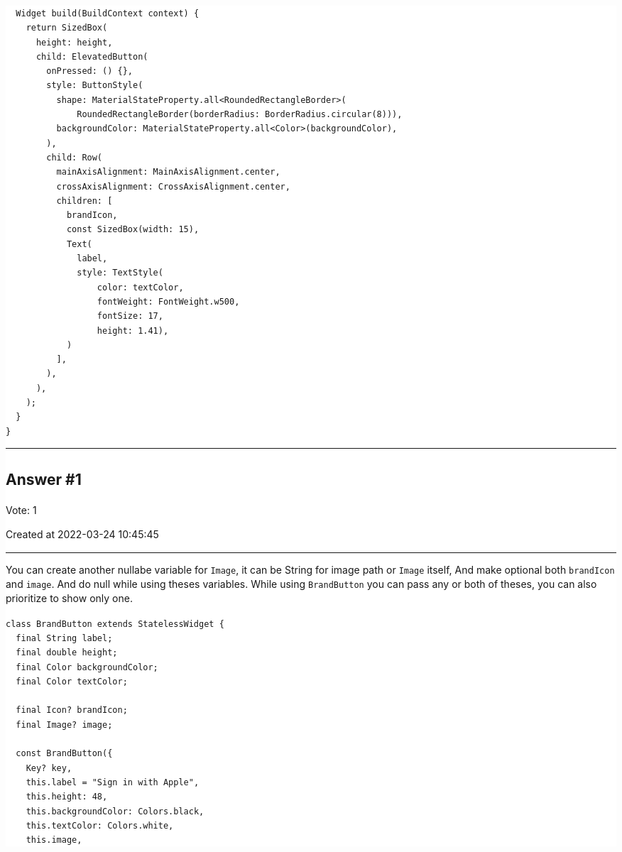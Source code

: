 ```
  Widget build(BuildContext context) {
    return SizedBox(
      height: height,
      child: ElevatedButton(
        onPressed: () {},
        style: ButtonStyle(
          shape: MaterialStateProperty.all<RoundedRectangleBorder>(
              RoundedRectangleBorder(borderRadius: BorderRadius.circular(8))),
          backgroundColor: MaterialStateProperty.all<Color>(backgroundColor),
        ),
        child: Row(
          mainAxisAlignment: MainAxisAlignment.center,
          crossAxisAlignment: CrossAxisAlignment.center,
          children: [
            brandIcon,
            const SizedBox(width: 15),
            Text(
              label,
              style: TextStyle(
                  color: textColor,
                  fontWeight: FontWeight.w500,
                  fontSize: 17,
                  height: 1.41),
            )
          ],
        ),
      ),
    );
  }
}
```



------------
    
    
## Answer \#1

 Vote: 1

Created at 2022-03-24 10:45:45

------------

You can create another nullabe variable for `Image`, it can be String for image path or `Image` itself, And make optional both `brandIcon` and `image`. And do null while using theses variables.
While using `BrandButton` you can pass any or both of theses, you can also prioritize to show only one.
```
class BrandButton extends StatelessWidget {
  final String label;
  final double height;
  final Color backgroundColor;
  final Color textColor;
  
  final Icon? brandIcon;
  final Image? image;

  const BrandButton({
    Key? key,
    this.label = "Sign in with Apple",
    this.height: 48,
    this.backgroundColor: Colors.black,
    this.textColor: Colors.white,
    this.image,
```